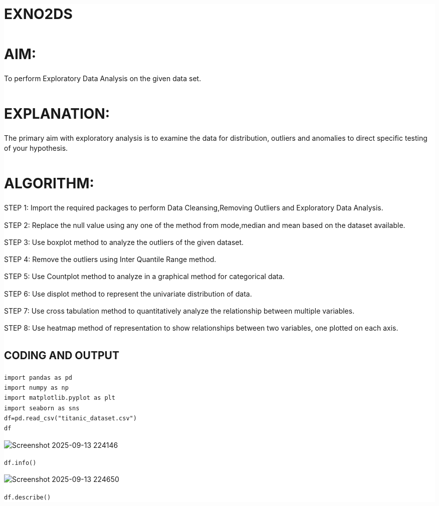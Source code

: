 # EXNO2DS
# AIM:
 To perform Exploratory Data Analysis on the given data set.
      
# EXPLANATION:
  The primary aim with exploratory analysis is to examine the data for distribution, outliers and anomalies to direct specific testing of your hypothesis.
  
# ALGORITHM:
STEP 1: Import the required packages to perform Data Cleansing,Removing Outliers and Exploratory Data Analysis.

STEP 2: Replace the null value using any one of the method from mode,median and mean based on the dataset available.

STEP 3: Use boxplot method to analyze the outliers of the given dataset.

STEP 4: Remove the outliers using Inter Quantile Range method.

STEP 5: Use Countplot method to analyze in a graphical method for categorical data.

STEP 6: Use displot method to represent the univariate distribution of data.

STEP 7: Use cross tabulation method to quantitatively analyze the relationship between multiple variables.

STEP 8: Use heatmap method of representation to show relationships between two variables, one plotted on each axis.

## CODING AND OUTPUT

```
import pandas as pd
import numpy as np
import matplotlib.pyplot as plt
import seaborn as sns
df=pd.read_csv("titanic_dataset.csv")
df
```
<img width="1812" height="755" alt="Screenshot 2025-09-13 224146" src="https://github.com/user-attachments/assets/158a52ce-e20b-48c9-90b3-abd7e7b216c5" />

```
df.info()
```

<img width="1776" height="491" alt="Screenshot 2025-09-13 224650" src="https://github.com/user-attachments/assets/29177ba3-31ea-4dc6-852f-b31013f79919" />

```
df.describe()
```

